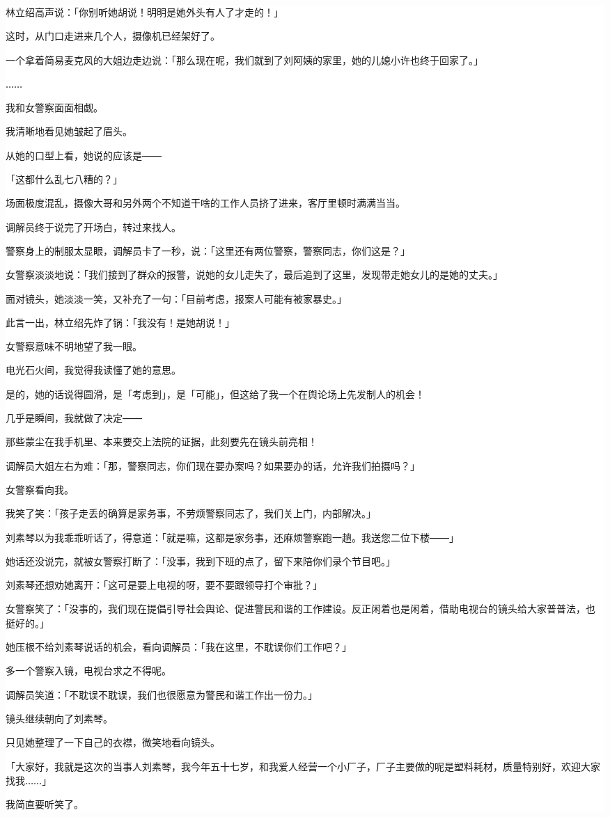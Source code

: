 林立绍高声说：「你别听她胡说！明明是她外头有人了才走的！」

这时，从门口走进来几个人，摄像机已经架好了。

一个拿着简易麦克风的大姐边走边说：「那么现在呢，我们就到了刘阿姨的家里，她的儿媳小许也终于回家了。」

……

我和女警察面面相觑。

我清晰地看见她皱起了眉头。

从她的口型上看，她说的应该是——

「这都什么乱七八糟的？」

场面极度混乱，摄像大哥和另外两个不知道干啥的工作人员挤了进来，客厅里顿时满满当当。

调解员终于说完了开场白，转过来找人。

警察身上的制服太显眼，调解员卡了一秒，说：「这里还有两位警察，警察同志，你们这是？」

女警察淡淡地说：「我们接到了群众的报警，说她的女儿走失了，最后追到了这里，发现带走她女儿的是她的丈夫。」

面对镜头，她淡淡一笑，又补充了一句：「目前考虑，报案人可能有被家暴史。」

此言一出，林立绍先炸了锅：「我没有！是她胡说！」

女警察意味不明地望了我一眼。

电光石火间，我觉得我读懂了她的意思。

是的，她的话说得圆滑，是「考虑到」，是「可能」，但这给了我一个在舆论场上先发制人的机会！

几乎是瞬间，我就做了决定——

那些蒙尘在我手机里、本来要交上法院的证据，此刻要先在镜头前亮相！

调解员大姐左右为难：「那，警察同志，你们现在要办案吗？如果要办的话，允许我们拍摄吗？」

女警察看向我。

我笑了笑：「孩子走丢的确算是家务事，不劳烦警察同志了，我们关上门，内部解决。」

刘素琴以为我乖乖听话了，得意道：「就是嘛，这都是家务事，还麻烦警察跑一趟。我送您二位下楼——」

她话还没说完，就被女警察打断了：「没事，我到下班的点了，留下来陪你们录个节目吧。」

刘素琴还想劝她离开：「这可是要上电视的呀，要不要跟领导打个审批？」

女警察笑了：「没事的，我们现在提倡引导社会舆论、促进警民和谐的工作建设。反正闲着也是闲着，借助电视台的镜头给大家普普法，也挺好的。」

她压根不给刘素琴说话的机会，看向调解员：「我在这里，不耽误你们工作吧？」

多一个警察入镜，电视台求之不得呢。

调解员笑道：「不耽误不耽误，我们也很愿意为警民和谐工作出一份力。」

镜头继续朝向了刘素琴。

只见她整理了一下自己的衣襟，微笑地看向镜头。

「大家好，我就是这次的当事人刘素琴，我今年五十七岁，和我爱人经营一个小厂子，厂子主要做的呢是塑料耗材，质量特别好，欢迎大家找我……」

我简直要听笑了。
